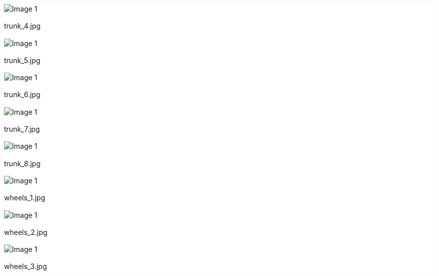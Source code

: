 </div>
<div style="width="20%">
<img src="https://media.evkx.net/multimedia/models/skoda/elroq/elroq_85/trunk_4_xst.jpg" alt="Image 1" style="width: 200px;">
<p>trunk_4.jpg</p>
</div>
<div style="width="20%">
<img src="https://media.evkx.net/multimedia/models/skoda/elroq/elroq_85/trunk_5_xst.jpg" alt="Image 1" style="width: 200px;">
<p>trunk_5.jpg</p>
</div>
<div style="width="20%">
<img src="https://media.evkx.net/multimedia/models/skoda/elroq/elroq_85/trunk_6_xst.jpg" alt="Image 1" style="width: 200px;">
<p>trunk_6.jpg</p>
</div>
<div style="width="20%">
<img src="https://media.evkx.net/multimedia/models/skoda/elroq/elroq_85/trunk_7_xst.jpg" alt="Image 1" style="width: 200px;">
<p>trunk_7.jpg</p>
</div>
<div style="width="20%">
<img src="https://media.evkx.net/multimedia/models/skoda/elroq/elroq_85/trunk_8_xst.jpg" alt="Image 1" style="width: 200px;">
<p>trunk_8.jpg</p>
</div>
<div style="width="20%">
<img src="https://media.evkx.net/multimedia/models/skoda/elroq/elroq_85/wheels_1_xst.jpg" alt="Image 1" style="width: 200px;">
<p>wheels_1.jpg</p>
</div>
<div style="width="20%">
<img src="https://media.evkx.net/multimedia/models/skoda/elroq/elroq_85/wheels_2_xst.jpg" alt="Image 1" style="width: 200px;">
<p>wheels_2.jpg</p>
</div>
<div style="width="20%">
<img src="https://media.evkx.net/multimedia/models/skoda/elroq/elroq_85/wheels_3_xst.jpg" alt="Image 1" style="width: 200px;">
<p>wheels_3.jpg</p>
</div>
</div>
